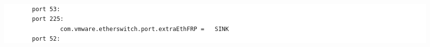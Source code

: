 ```
        port 53:
        port 225:
                com.vmware.etherswitch.port.extraEthFRP =   SINK
        port 52:
```
